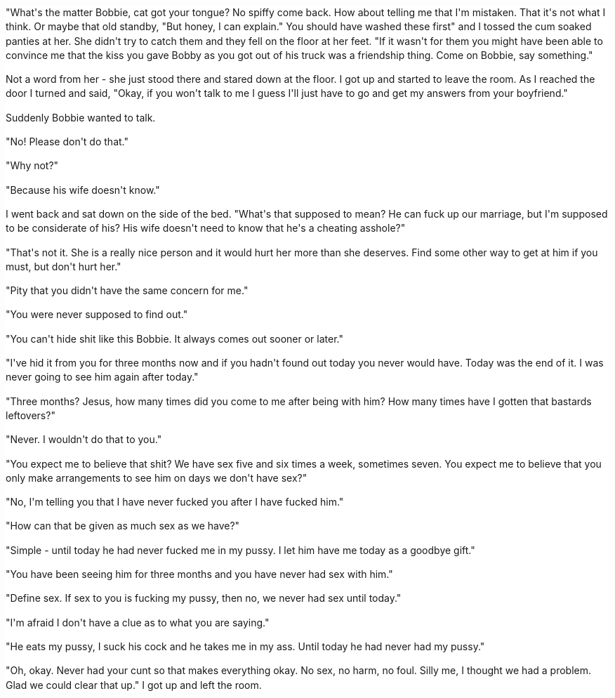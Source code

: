  "What's the matter Bobbie, cat got your tongue? No spiffy come back. How about telling me that I'm mistaken. That it's not what I think. Or maybe that old standby, "But honey, I can explain." You should have washed these first" and I tossed the cum soaked panties at her. She didn't try to catch them and they fell on the floor at her feet. "If it wasn't for them you might have been able to convince me that the kiss you gave Bobby as you got out of his truck was a friendship thing. Come on Bobbie, say something." 

 Not a word from her - she just stood there and stared down at the floor. I got up and started to leave the room. As I reached the door I turned and said, "Okay, if you won't talk to me I guess I'll just have to go and get my answers from your boyfriend." 

 Suddenly Bobbie wanted to talk. 

 "No! Please don't do that." 

 "Why not?" 

 "Because his wife doesn't know." 

 I went back and sat down on the side of the bed. "What's that supposed to mean? He can fuck up our marriage, but I'm supposed to be considerate of his? His wife doesn't need to know that he's a cheating asshole?" 

 "That's not it. She is a really nice person and it would hurt her more than she deserves. Find some other way to get at him if you must, but don't hurt her." 

 "Pity that you didn't have the same concern for me." 

 "You were never supposed to find out." 

 "You can't hide shit like this Bobbie. It always comes out sooner or later." 

 "I've hid it from you for three months now and if you hadn't found out today you never would have. Today was the end of it. I was never going to see him again after today." 

 "Three months? Jesus, how many times did you come to me after being with him? How many times have I gotten that bastards leftovers?" 

 "Never. I wouldn't do that to you." 

 "You expect me to believe that shit? We have sex five and six times a week, sometimes seven. You expect me to believe that you only make arrangements to see him on days we don't have sex?" 

 "No, I'm telling you that I have never fucked you after I have fucked him." 

 "How can that be given as much sex as we have?" 

 "Simple - until today he had never fucked me in my pussy. I let him have me today as a goodbye gift." 

 "You have been seeing him for three months and you have never had sex with him." 

 "Define sex. If sex to you is fucking my pussy, then no, we never had sex until today." 

 "I'm afraid I don't have a clue as to what you are saying." 

 "He eats my pussy, I suck his cock and he takes me in my ass. Until today he had never had my pussy." 

 "Oh, okay. Never had your cunt so that makes everything okay. No sex, no harm, no foul. Silly me, I thought we had a problem. Glad we could clear that up." I got up and left the room. 
